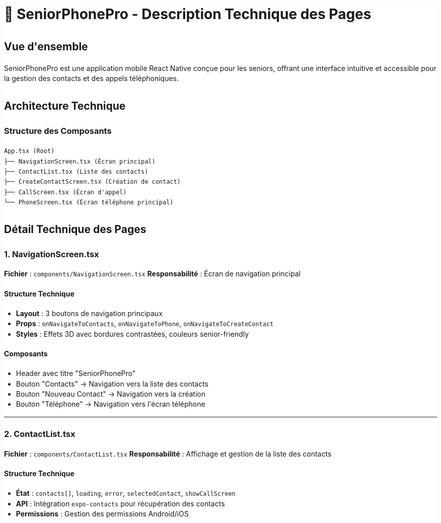 # 📱 SeniorPhonePro - Description Technique des Pages

## Vue d'ensemble

SeniorPhonePro est une application mobile React Native conçue pour les seniors, offrant une interface intuitive et accessible pour la gestion des contacts et des appels téléphoniques.

## Architecture Technique

### Structure des Composants

```
App.tsx (Root)
├── NavigationScreen.tsx (Écran principal)
├── ContactList.tsx (Liste des contacts)
├── CreateContactScreen.tsx (Création de contact)
├── CallScreen.tsx (Écran d'appel)
└── PhoneScreen.tsx (Écran téléphone principal)
```

## Détail Technique des Pages

### 1. NavigationScreen.tsx

**Fichier** : `components/NavigationScreen.tsx`
**Responsabilité** : Écran de navigation principal

#### Structure Technique

- **Layout** : 3 boutons de navigation principaux
- **Props** : `onNavigateToContacts`, `onNavigateToPhone`, `onNavigateToCreateContact`
- **Styles** : Effets 3D avec bordures contrastées, couleurs senior-friendly

#### Composants

- Header avec titre "SeniorPhonePro"
- Bouton "Contacts" → Navigation vers la liste des contacts
- Bouton "Nouveau Contact" → Navigation vers la création
- Bouton "Téléphone" → Navigation vers l'écran téléphone

---

### 2. ContactList.tsx

**Fichier** : `components/ContactList.tsx`
**Responsabilité** : Affichage et gestion de la liste des contacts

#### Structure Technique

- **État** : `contacts[]`, `loading`, `error`, `selectedContact`, `showCallScreen`
- **API** : Intégration `expo-contacts` pour récupération des contacts
- **Permissions** : Gestion des permissions Android/iOS
